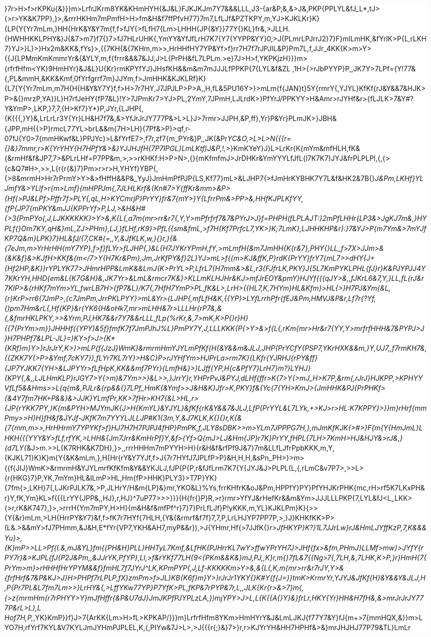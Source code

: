 }7r>H>f>rKPKu{&}}}m>LrfrJKrm8YK&KHmHYH{&J&L}FJKJKJm7Y7&&&LLL,J3-{ar&P,&,&>J&,PKP{PPLYL&fJ_L*,tJ>{>r>YK&K7PP},}>,&rrrHKHm7mPmfH>H>fm&H&f7ffPfvH77}7m7,LfLJf&PZTKPY,m,YJ>KJKLKr}K}{LP{Y{Yr7mLm,}HH{HrK&Y&Y7m{f,f>fJY{>fLfH7{Lm>LHHH{JP{&Y}}77Y{}KL}fr&,>JLLH.{HWHHKKLPHY&}J{&7>m7}f7{}7>fJ7HLrUHK{,YmYY&YfJfLrH7K7{Y7{YYPP&YY}0,>J{PLmrLPJrrJ2}7}F}mlLmHK,&fYrlK>P{L,rLKH7}YJ>}L}>}Hx2m&KK&,fYs}>,{{7KH{&{7KHm,m>>,HrHHfHY7YP&Yf>f}rr7H7f7rJPJIL&P}Pm7L,f,JJr_4KK{K>m>Y>{{J{LPMmKmKmmrYr&{&YLY,m,f{frrr&&&7&JJ,J>L{PrPH&fL7LPLm.>e}7J>H>f,YKPKjzH}}}m>{rfrfHfm<YK}9HmHYr}&J&L}U{Kr}rmKPYfYJ}JHsfKH&&m&m7mJJJLfPPKP{7{LYL&f&ZL ,1H>{>rJbPYYP}P,,JK7Y>7LPf={Y!77&{,PL&mmH,&KK&Kmf,0fYrfgrrf7m}JJYm,f>JmHHK&KJKLRf}K}{L7{Y{Yr7mLm,m7H{H{H&Y&Y7Y}f,f>H>7r7HY,J7JPJLP>P>A,,H,fL&5PU16Y>}>mLm{f{JAN}t}5Y{rmrY{,YJYL}KfKf{rJ&Y&&7&HJK>P>&{}mrzP,YA}}L}H7rfJeHY{fP7&L}!Y>7JPmKr7>YJ>PL,2YmY,7JPmH,LJLrdK>}PfYrJ/PPKYY>H&Amr>rJYHf&r>{fLJLK>7&Y#?Y&YmP>,LKP,}7,7,{H>Kf7}Y*}P,JYr,{LJHP{,{K{{{,}Y}&,LrLrLr3Y{Yr}LH&H7f7&,&>YfJrJrJY777P&>L>L}J>7rmr>JJPH,&P,ff},Yr}P&Yr}PLmJK>}JBH&{JPP,mH{{>P}rmcL77YL>brL&&m{7H>LH}{7Pf&>P}>qf,r-07fJ{Y0>7{mmHKwf&L}PPJYc}>L&fYrfE7>,f7r,zf7{m_PYr&}P,,JK(&Pr*YC&O,>L>L>N{{{r={}&}7mmr,r>K{YrYHY{H7HPfY&>&}YJJHJfH{7P7IPGL}LmLKtf)J&P,!,*>}KmKYeY}J}L>LrKr{K{mYm&mfHLH,fK&{&rmHf&f&JP7,7>&PLrLHf=P7PP&m,>,>>rKHKf:H>P>N>,{}{mKfmfmJ>JrDHKr&YmYYYLfJfL{l7K7K7)JYJ&frPLPLPl,{,{>{c&Q7#H>,>>,L{r{r{&}7}Pm>r>r>H,YHYf}YBP{,{>8&mrmH>Hr7rPrmY>Y>&>fHffH&&P&_YyJ}JmHmPfPJP{LS,Kf77}mL>&LJHP7{>fJmHrKYBHK7Y7L&f&HK2&7B{}_J&Pm,LKHf}YLJmfY&>YLlf>r{m>Lmf}{mHPPJm{,7JLHLKrf&{Kn#7>Y{ffKr&mm>&P>{Hf{>PJ&LPf>Pffr7f>PLY{,qL,H>KYCmrjP}PrYY}fr&7{mY>}Y{LfrrPm&>PP>&,HHfKJPLKfYY,{fP{JP7{mPKY&mJJ{KPPrYf>P,LJ,>&H&H#{>3{PmPYo{,J,LJKKKKKK}>Y>&,K{L{,a7m{mr>rr&r7{,Y,Y>mPfrfrf7&7&PYrJ>J}f=PHPH(fLPLAJT:}2mPfLHHr{LP3&>JgKJ7m&,}HYPLf{}Om7KY,qH&}mL,ZJ>PHm},LJ,}fLHf,rK9}>PfL{{sm&fmL,>f7H{Kf7PrfcL7,YK>}K;7LmK},LJHHKHP&r}:}7&YJ>P{m7Ym&>7mYJfKP7Q&m}LPK}7}HL&fJ/{7,CK#{=,,Y,&JfKLK,w,}{}r,}{&{7eJm,m>YrHrHH{mY7YP},f>f}fLYr>fLJHP{,}&L{H7JYKrYPmH,fY,>mLmfH{&m7JmHH{K{r&7},PHY{}LL_f>7X>JJm>&{&_K&f}&>KJfH>KKf&{m</7>Y{H7Kr&Pm},Jm,JrKfPY&f}2L}YJ>mL>f{{m>KJ&ffK,P}rdK{PrYY}frY7{mL7>>dHY{J+{Hf2HP,&K}}rYPLYK77>JHmrHPP&LmK&&LmJ{K>PrYL>P,LfrL7{H7mm&>&L,r3{FJfrLK,PKY}J{5L7KmPYKLPHL{fJ}r}K&PJYPJJ4Y7KKrYH,HHD{*em&L{K7G&H}&,JK7Yr>&LmL&rmcr7K&}>KLLmKLHJHr&KJ>mfJrEOY&pmY}HJYf{{{qJY>&,,fJKrL6&7,Y,}LL,fL{rJ&r7KIP>&{rHKf7mYm>YL,fwrLB7H>{fP7&L}/K7{,7HfH7YmP>PL,fK&L>,LrH>{{HL7,K,7HYm}HL&Kfm}>HL{>}H7PJ&Ym{&L,{r}KrP>rr6{7JmP>,{c7JmPm,JrrPKLPYY}>mL&Yr>{LJHP{,mfLfH&K,{{YP}>LYfLrrhPfr{fEJ&Pm,HMVJ&P&r,Lf7r{?Yf,{)pm7Hm&rL{,Hf{KP}&r{YK6{H&oHk7,mr>mLHH&7r>LLLHr{rP7&,&{,&fmrHKLPKY,>>&Yrm,PJ,HK7&&r7Y7&&rLLL,fLp{%rKr,&,7>mK,K>P{}r}H}{{7{PrYm>m}}JHHHf{{YPY)&5f}fmfK7f7JmPJhJ%L}PmPY7Y,J,LLLKKK{P{>Y>&>f{L{,rKm{mr>Hr&r7{YY,Y>mrfrfHHH&7&PYPJ>J}H7PHPf7&LPL-JL*}=}KY>f>J>{K*{KRf}m}Y>}rJrJrY,K>}>mLP{f{JzJ}WmK}&rmrmHmYJYLmPfKf{H{&Y&&m&JLJ,JHP{PrYCfY{PSP7,YKrHXK&&m,}Y,UJ7,,f7rmKH7&,{{ZKK7Y{>P>&Ymf,7cKY7}},fLYr7KL7rY}>H&C}P>rJYHfYm>HJPrLa>rm7K}{LKfr{YJRHJ{rPY&ff}{JP7YJKK7{YH>&LJPYYr>fLfHpK,KK&&mf7PYr}{LmfH&}>}LJff{YP,H{c&PfY7}LrH7}m?}LYHJ}{KPY{,&,,LJLHmKLP}rJGY7>Y{>m)&7Ym>>}&L>>,}JrrY}r,YHPrPvJ&PYJ,dLHf{ffr>K{7>Y{>mJ_H>K7P,&rm{,rJrJ}HJKPP,>KPHYYVfLf5&&Hms>>L{q{m&,PJLr&{rp&&{}7LPf_HmK{&Ymf>>J&H&K}Jfr>K,PKY}f&{Yc{7{YH>KmJ>{JmHHK&PJ{PrPHKf>{&4Y7fm7HK+P&&}&>JJK}YLmfPr,KK>7fHr>KH7{&L>HL,r>{JP{rYKK7PY,}K{m&PYH>MJYmJK{J>H{KmYL}&YJYL}&fKf{rK&Y&&7&JLJ,LfP{PrYYL&L7LYk,+>KJ>r>HL:K7KPPY}>}}m}rHrf{mmPmy>>H}H}fH&f&JYJf-JKfK7m7YYYLJLLJP#K1{3m,Y,&J7KLK,K{}{}r,K{&{7{mm,m>>,HrHHrmY7YPYKf>f}HJ7H7H7PJPJ4fHP}PmPK,f,JLY8sDBK>>m>YLm7JPPPG7H,},mJmKfKJK{>#>_}F{m{Y{HmJmL}LHKH{{{YYY&Y>fLf,rfYK,>LHH&{Jm7Jrr&KmHrPf}Y,&f>{Yf>Q{mJ>LJ&Hm{JP}r7K}PrYY,fHPL{7LH>7KmH>HJ&HJY&>rJ&,}{d7LY{_&J>m.>>L{K7RHK&K7DH},}>,,rrrHHHm7mPYYH>H}{r&H&f&rfPf9J&7}7m&LLfLJfrPpbKKK,m,Y,{KJKL71}K}K}m{Y{&K&mLm,},H{Hr{rY&Y7YJf,f>J{7r7HYfJ7JPLfP>P}&H,H,H,&sPn_PH>}>m>{{f{JlJ}WmK>&rmrmH&YJYLmrfKfKfm&Y&&YKJLJ,fJP{P{P,r&fJfLrm7K7{Y{JYJ&J>PLPL(L,{,rLmC&v7P7>,>>L>{r{HKG}7}P,YK,7mYm}HL&ILmP>HL,Hm{fP>HHK}PLY3}>T7P}YK}{7fm{>,LKH}7{,LJKrPJLK7&,>P,JLHrY/H&m{LP}&}mr,YKO&L}%Ys,frrKHfrK&oJ&Pm,HPPfY}PY}PfYHJKrPHK{mc,rH>rf5K7LKxPH&r}Y,fK,Ym}KL>f{{{LrYY{JPP&,,HJ},r,HJ}^7uP77>>>}}}{H{fr{}P}R,>r}rmr>YfYJ&rHefKr&&m&Ym>JJJLLLPKP{7,LYL&fJ<L_LKK>{>r,rK&K747},}>,>rrrH{Ym7mPY,H>H}{m&H&f&mfPf^r}7}7}PrLfLJf}P!yKKK,m,YL}KJKLPm}K}{>>{Y{&r}mLm,>LH{HrrPY&Y7}&f,f>fK7r7HYf{7HLH,{Y&{&rmrf&f7f}7,7,P,LrLHJYP7PP7P,>,}J}KHKfKK>P>(L&.>&&mY>fJ7PHmm,&J&H,E*fYr{VP7,YKH&AH7,myP&&r}),>J{YHmr,Hf{>7JJfK{}_r>JfHKYP}K?}1L7JJrLw}rJ&HmLJYffKzP,7,K&&&Yu}>,{K}mP>>LL>Pf{I.&,mJ&YL}fm{{PH&H}PLL}HHTyL7Kmf,&LfHK{PJHrrKL7wY>ffwYPrYH7J>JHf{fx>&fm,PHmJ}LLMf>mw}>JYfY{rPY7r}&>KJPL{fJ{P2J&Pm,,&JJrYK,PfYP},Ll,>f&rYKf77LH{9<{PKm&&K&}mJ,PJ,,K}r,m{}7fL&7{{Ng>7{,7LH,&,7LHK,K>P,}r}HmH{7{PrYm>m}>rHHHfHrYPYM&&f}fmHL7f7JYrJ^LK,KPmPYP{,J,Lf-KKKKKm>Y>&,&{L{,K,m{mr>rr&r7rJY,Y>&{frfHrf&7&P&KJ>J}H>PHPf7rLPLP,fX}zmPm>f>JL}KB{K6f}m}Y>}rJrJr1YKY{}K#Y{f{J=}}tmK>KrmrYr,YJYJ&JfKf{H}&Y&&Y&JLJ,H,P{Pr7PL&L7fm7Lm>>}LrHY&{,>LffYKw77YP}P7YfK>PL,fKP&7rPYP&7r,L,,JLK{Kr{r>&>7}m{,{>z{mrmHm{r7rPHYY>Y}mJfHffr{&P&U7dJ}JmJKPfPJYPLzLA,})mjYPY>J>L,L{K{{A{}Y}&}frLr,HKY{Yr}HH&H7fH&,&>mrJrJrJY777P&rL>L},L Hof7H,P,_,YK}KmP}}f}J>7{ArKK{Lm>H>fL>KPKAP/}}}m}LrfrfHfm8YKm>HmHYrY&J&LmLJKJ{f77Y7&Y}fJ{m+>7{mmHQX,&}}m>LYO7H,rfYrf7KYL&V7KYLJmJYHmPJPLEL,K,{,PIYw&7J>L>,>J{{{r{;}&}7>}r,r>KJYrYH&HH7HPHf&>&}mrJHJHJ77P79&TL}LmLr